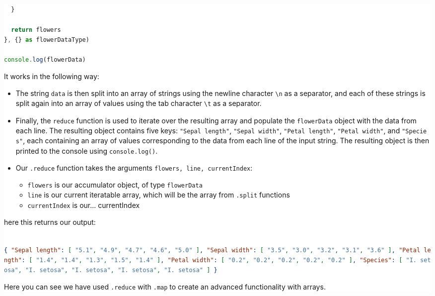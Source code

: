 ```ts
  } 
 
  return flowers
}, {} as flowerDataType)

console.log(flowerData)

```

It works in the following way:

* The string `data` is then split into an array of strings using the newline character `\n` as a separator, and each of these strings is split again into an array of values using the tab character `\t` as a separator.

* Finally, the `reduce` function is used to iterate over the resulting array and populate the `flowerData` object with the data from each line. The resulting object contains five keys: `"Sepal length"`, `"Sepal width"`, `"Petal length"`, `"Petal width"`, and `"Species"`, each containing an array of values corresponding to the data from each line of the input string. The resulting object is then printed to the console using `console.log()`.
  
* Our `.reduce` function takes the arguments `flowers, line, currentIndex`:
	* `flowers` is our accumulator object, of type `flowerData`
	* `line` is our current iteratable array, which will be the array from `.split` functions
	* `currentIndex` is our... currentIndex

here this returns our output:

```JSON

{ "Sepal length": [ "5.1", "4.9", "4.7", "4.6", "5.0" ], "Sepal width": [ "3.5", "3.0", "3.2", "3.1", "3.6" ], "Petal length": [ "1.4", "1.4", "1.3", "1.5", "1.4" ], "Petal width": [ "0.2", "0.2", "0.2", "0.2", "0.2" ], "Species": [ "I. setosa", "I. setosa", "I. setosa", "I. setosa", "I. setosa" ] }
```


Here you can see we have used `.reduce` with `.map` to create an advanced functionality with arrays.




  [k: string]: string[]